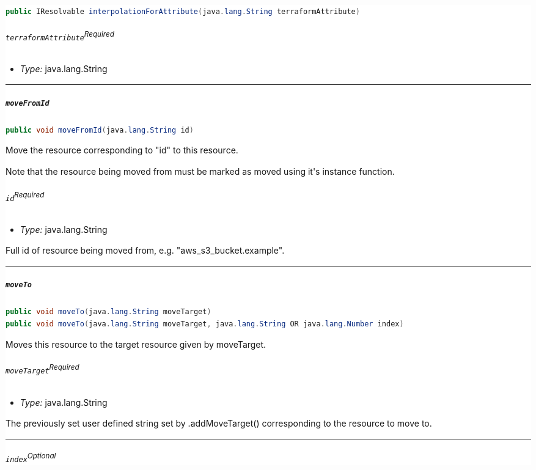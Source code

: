 ```java
public IResolvable interpolationForAttribute(java.lang.String terraformAttribute)
```

###### `terraformAttribute`<sup>Required</sup> <a name="terraformAttribute" id="@cdktf/provider-opentelekomcloud.dcVirtualGatewayV2.DcVirtualGatewayV2.interpolationForAttribute.parameter.terraformAttribute"></a>

- *Type:* java.lang.String

---

##### `moveFromId` <a name="moveFromId" id="@cdktf/provider-opentelekomcloud.dcVirtualGatewayV2.DcVirtualGatewayV2.moveFromId"></a>

```java
public void moveFromId(java.lang.String id)
```

Move the resource corresponding to "id" to this resource.

Note that the resource being moved from must be marked as moved using it's instance function.

###### `id`<sup>Required</sup> <a name="id" id="@cdktf/provider-opentelekomcloud.dcVirtualGatewayV2.DcVirtualGatewayV2.moveFromId.parameter.id"></a>

- *Type:* java.lang.String

Full id of resource being moved from, e.g. "aws_s3_bucket.example".

---

##### `moveTo` <a name="moveTo" id="@cdktf/provider-opentelekomcloud.dcVirtualGatewayV2.DcVirtualGatewayV2.moveTo"></a>

```java
public void moveTo(java.lang.String moveTarget)
public void moveTo(java.lang.String moveTarget, java.lang.String OR java.lang.Number index)
```

Moves this resource to the target resource given by moveTarget.

###### `moveTarget`<sup>Required</sup> <a name="moveTarget" id="@cdktf/provider-opentelekomcloud.dcVirtualGatewayV2.DcVirtualGatewayV2.moveTo.parameter.moveTarget"></a>

- *Type:* java.lang.String

The previously set user defined string set by .addMoveTarget() corresponding to the resource to move to.

---

###### `index`<sup>Optional</sup> <a name="index" id="@cdktf/provider-opentelekomcloud.dcVirtualGatewayV2.DcVirtualGatewayV2.moveTo.parameter.index"></a>
